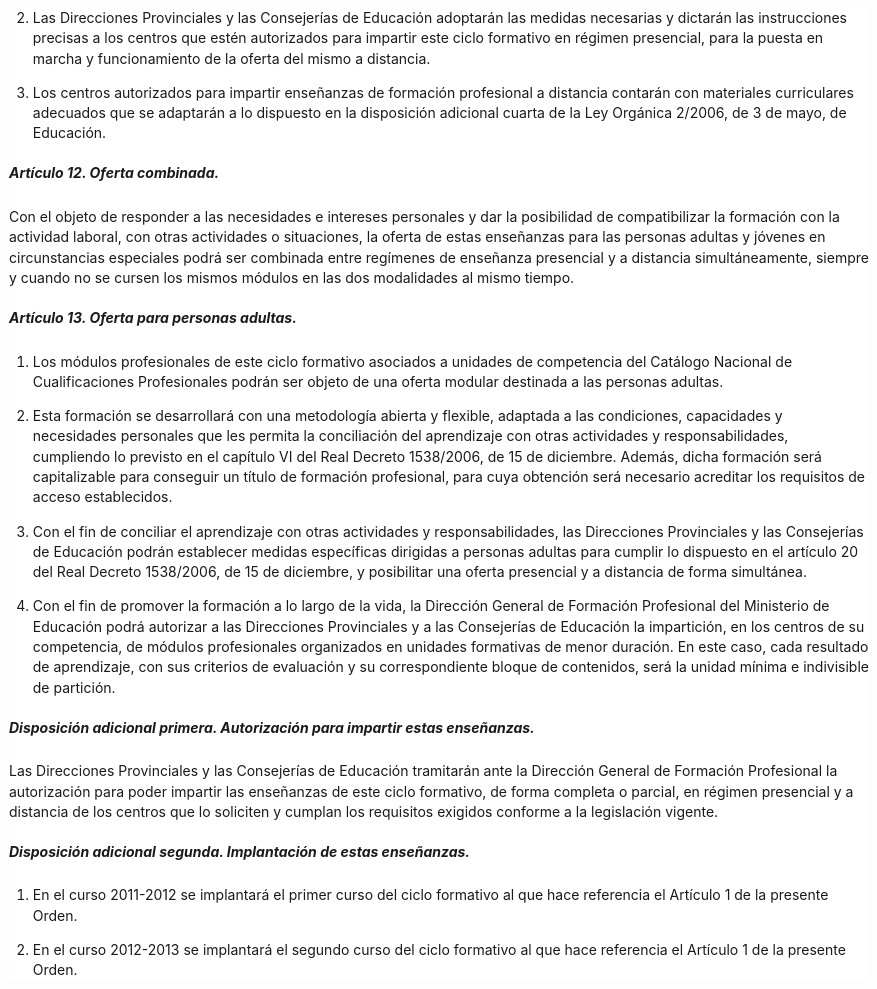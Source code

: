 2. Las Direcciones Provinciales y las Consejerías de Educación adoptarán las medidas necesarias y dictarán las instrucciones precisas a los centros que estén autorizados para impartir este ciclo formativo en régimen presencial, para la puesta en marcha y funcionamiento de la oferta del mismo a distancia.

3. Los centros autorizados para impartir enseñanzas de formación profesional a distancia contarán con materiales curriculares adecuados que se adaptarán a lo dispuesto en la disposición adicional cuarta de la Ley Orgánica 2/2006, de 3 de mayo, de Educación.

##### Artículo 12. Oferta combinada.

Con el objeto de responder a las necesidades e intereses personales y dar la posibilidad de compatibilizar la formación con la actividad laboral, con otras actividades o situaciones, la oferta de estas enseñanzas para las personas adultas y jóvenes en circunstancias especiales podrá ser combinada entre regímenes de enseñanza presencial y a distancia simultáneamente, siempre y cuando no se cursen los mismos módulos en las dos modalidades al mismo tiempo.

##### Artículo 13. Oferta para personas adultas.

1. Los módulos profesionales de este ciclo formativo asociados a unidades de competencia del Catálogo Nacional de Cualificaciones Profesionales podrán ser objeto de una oferta modular destinada a las personas adultas.

2. Esta formación se desarrollará con una metodología abierta y flexible, adaptada a las condiciones, capacidades y necesidades personales que les permita la conciliación del aprendizaje con otras actividades y responsabilidades, cumpliendo lo previsto en el capítulo VI del Real Decreto 1538/2006, de 15 de diciembre. Además, dicha formación será capitalizable para conseguir un título de formación profesional, para cuya obtención será necesario acreditar los requisitos de acceso establecidos.

3. Con el fin de conciliar el aprendizaje con otras actividades y responsabilidades, las Direcciones Provinciales y las Consejerías de Educación podrán establecer medidas específicas dirigidas a personas adultas para cumplir lo dispuesto en el artículo 20 del Real Decreto 1538/2006, de 15 de diciembre, y posibilitar una oferta presencial y a distancia de forma simultánea.

4. Con el fin de promover la formación a lo largo de la vida, la Dirección General de Formación Profesional del Ministerio de Educación podrá autorizar a las Direcciones Provinciales y a las Consejerías de Educación la impartición, en los centros de su competencia, de módulos profesionales organizados en unidades formativas de menor duración. En este caso, cada resultado de aprendizaje, con sus criterios de evaluación y su correspondiente bloque de contenidos, será la unidad mínima e indivisible de partición.

##### Disposición adicional primera. Autorización para impartir estas enseñanzas.

Las Direcciones Provinciales y las Consejerías de Educación tramitarán ante la Dirección General de Formación Profesional la autorización para poder impartir las enseñanzas de este ciclo formativo, de forma completa o parcial, en régimen presencial y a distancia de los centros que lo soliciten y cumplan los requisitos exigidos conforme a la legislación vigente.

##### Disposición adicional segunda. Implantación de estas enseñanzas.

1. En el curso 2011-2012 se implantará el primer curso del ciclo formativo al que hace referencia el Artículo 1 de la presente Orden.

2. En el curso 2012-2013 se implantará el segundo curso del ciclo formativo al que hace referencia el Artículo 1 de la presente Orden.
